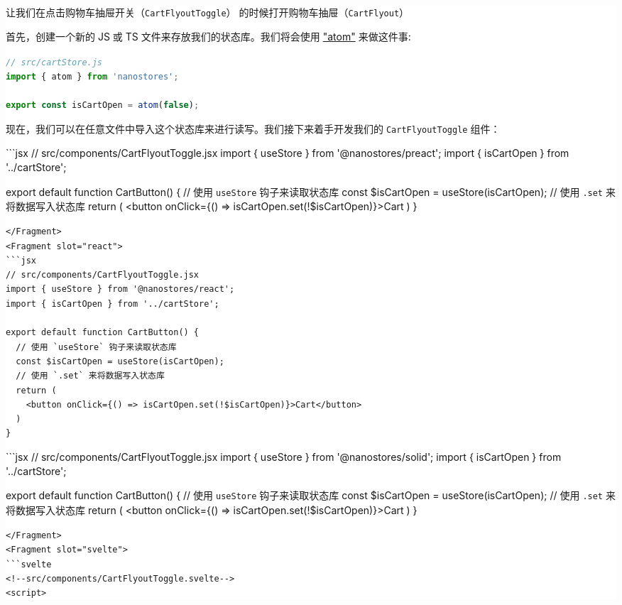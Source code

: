 让我们在点击购物车抽屉开关（`CartFlyoutToggle`） 的时候打开购物车抽屉（`CartFlyout`）

首先，创建一个新的 JS 或 TS 文件来存放我们的状态库。我们将会使用 ["atom"](https://github.com/nanostores/nanostores#atoms) 来做这件事:

```js
// src/cartStore.js
import { atom } from 'nanostores';

export const isCartOpen = atom(false);
```

现在，我们可以在任意文件中导入这个状态库来进行读写。我们接下来着手开发我们的 `CartFlyoutToggle` 组件：

<UIFrameworkTabs>
<Fragment slot="preact">
```jsx
// src/components/CartFlyoutToggle.jsx
import { useStore } from '@nanostores/preact';
import { isCartOpen } from '../cartStore';

export default function CartButton() {
  // 使用 `useStore` 钩子来读取状态库
  const $isCartOpen = useStore(isCartOpen);
  // 使用 `.set` 来将数据写入状态库
  return (
    <button onClick={() => isCartOpen.set(!$isCartOpen)}>Cart</button>
  )
}
```
</Fragment>
<Fragment slot="react">
```jsx
// src/components/CartFlyoutToggle.jsx
import { useStore } from '@nanostores/react';
import { isCartOpen } from '../cartStore';

export default function CartButton() {
  // 使用 `useStore` 钩子来读取状态库
  const $isCartOpen = useStore(isCartOpen);
  // 使用 `.set` 来将数据写入状态库
  return (
    <button onClick={() => isCartOpen.set(!$isCartOpen)}>Cart</button>
  )
}
```
</Fragment>
<Fragment slot="solid">
```jsx
// src/components/CartFlyoutToggle.jsx
import { useStore } from '@nanostores/solid';
import { isCartOpen } from '../cartStore';

export default function CartButton() {
  // 使用 `useStore` 钩子来读取状态库
  const $isCartOpen = useStore(isCartOpen);
  // 使用 `.set` 来将数据写入状态库
  return (
    <button onClick={() => isCartOpen.set(!$isCartOpen)}>Cart</button>
  )
}
```
</Fragment>
<Fragment slot="svelte">
```svelte
<!--src/components/CartFlyoutToggle.svelte-->
<script>
```